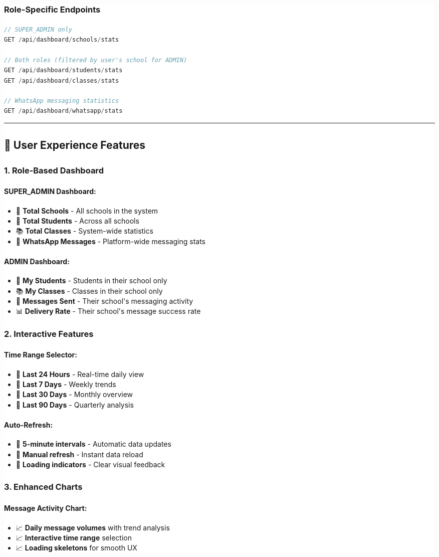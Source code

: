 ### **Role-Specific Endpoints**
```javascript
// SUPER_ADMIN only
GET /api/dashboard/schools/stats

// Both roles (filtered by user's school for ADMIN)
GET /api/dashboard/students/stats
GET /api/dashboard/classes/stats

// WhatsApp messaging statistics
GET /api/dashboard/whatsapp/stats
```

---

## 🎨 **User Experience Features**

### **1. Role-Based Dashboard**

#### **SUPER_ADMIN Dashboard:**
- 🏫 **Total Schools** - All schools in the system
- 👥 **Total Students** - Across all schools
- 📚 **Total Classes** - System-wide statistics
- 📱 **WhatsApp Messages** - Platform-wide messaging stats

#### **ADMIN Dashboard:**
- 👥 **My Students** - Students in their school only
- 📚 **My Classes** - Classes in their school only
- 📱 **Messages Sent** - Their school's messaging activity
- 📊 **Delivery Rate** - Their school's message success rate

### **2. Interactive Features**

#### **Time Range Selector:**
- 📅 **Last 24 Hours** - Real-time daily view
- 📅 **Last 7 Days** - Weekly trends
- 📅 **Last 30 Days** - Monthly overview
- 📅 **Last 90 Days** - Quarterly analysis

#### **Auto-Refresh:**
- 🔄 **5-minute intervals** - Automatic data updates
- 🔄 **Manual refresh** - Instant data reload
- 🔄 **Loading indicators** - Clear visual feedback

### **3. Enhanced Charts**

#### **Message Activity Chart:**
- 📈 **Daily message volumes** with trend analysis
- 📈 **Interactive time range** selection
- 📈 **Loading skeletons** for smooth UX
